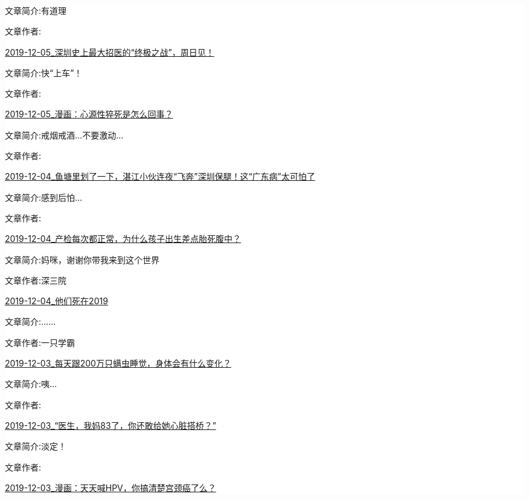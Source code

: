 文章简介:有道理

文章作者:

[2019-12-05_深圳史上最大招医的“终极之战”，周日见！](http://mp.weixin.qq.com/s?__biz=MzIxNDA0MTExMg==&mid=2652025159&idx=3&sn=12d1f8f1da6f7d76a3bc9bb136e96653&chksm=8c4b8630bb3c0f2636f4676a3f68e9952ad59be471e13bef8002d07c70f949ad5cbff9683979&scene=27#wechat_redirect)

文章简介:快“上车”！

文章作者:

[2019-12-05_漫画：心源性猝死是怎么回事？](http://mp.weixin.qq.com/s?__biz=MzIxNDA0MTExMg==&mid=2652025159&idx=1&sn=c93982580dbde14e69c136ffcdf4d2f6&chksm=8c4b8630bb3c0f262362f011ba8a9f311610139d7ee55e736ada54524cbcc00a3d844ab3dad0&scene=27#wechat_redirect)

文章简介:戒烟戒酒...不要激动...

文章作者:

[2019-12-04_鱼塘里划了一下，湛江小伙连夜“飞奔”深圳保腿！这“广东病”太可怕了](http://mp.weixin.qq.com/s?__biz=MzIxNDA0MTExMg==&mid=2652025085&idx=2&sn=0c69eac19f32291d7cb5ba9a7ad12656&chksm=8c4b878abb3c0e9c01a4d8d74020573fe4d0d5d4c7158c9150b4b6a55fe18b2c3baf45f3cb99&scene=27#wechat_redirect)

文章简介:感到后怕...

文章作者:

[2019-12-04_产检每次都正常，为什么孩子出生差点胎死腹中？](http://mp.weixin.qq.com/s?__biz=MzIxNDA0MTExMg==&mid=2652025085&idx=3&sn=12daf3980c3629ef51594580203c04cd&chksm=8c4b878abb3c0e9ceaefacbcac55705eb1c5d38f6580815c2d4637034626c5c84029decf269e&scene=27#wechat_redirect)

文章简介:妈咪，谢谢你带我来到这个世界

文章作者:深三院

[2019-12-04_他们死在2019](http://mp.weixin.qq.com/s?__biz=MzIxNDA0MTExMg==&mid=2652025085&idx=1&sn=3c1309d4d9eebd1f0a0b986108271275&chksm=8c4b878abb3c0e9cfd9a6df75012b4288ba90d5960618a86e6b7cd3bb07f036ed40e374b1088&scene=27#wechat_redirect)

文章简介:……

文章作者:一只学霸

[2019-12-03_每天跟200万只螨虫睡觉，身体会有什么变化？](http://mp.weixin.qq.com/s?__biz=MzIxNDA0MTExMg==&mid=2652024999&idx=2&sn=60a6de885a5b0a29a34c1947cda0e0bd&chksm=8c4b87d0bb3c0ec6de9837ef1f40d0ff7598a9ca6127dea1a059dc3d72542f8d0a05f7c37aef&scene=27#wechat_redirect)

文章简介:咦...

文章作者:

[2019-12-03_“医生，我妈83了，你还敢给她心脏搭桥？”](http://mp.weixin.qq.com/s?__biz=MzIxNDA0MTExMg==&mid=2652024999&idx=3&sn=d571da6d3c3d58607b31a0713e1984dd&chksm=8c4b87d0bb3c0ec67965a68532faad4892967490de08d8e41133e629cde7374fcb92a537def0&scene=27#wechat_redirect)

文章简介:淡定！

文章作者:

[2019-12-03_漫画：天天喊HPV，你搞清楚宫颈癌了么？](http://mp.weixin.qq.com/s?__biz=MzIxNDA0MTExMg==&mid=2652024999&idx=1&sn=c125b91f0b395aa5c46c125ee1e49e3c&chksm=8c4b87d0bb3c0ec64ee2c5cdcbce26a83d089a83072d5617829a0bded4b3759faad09398a1bd&scene=27#wechat_redirect)
